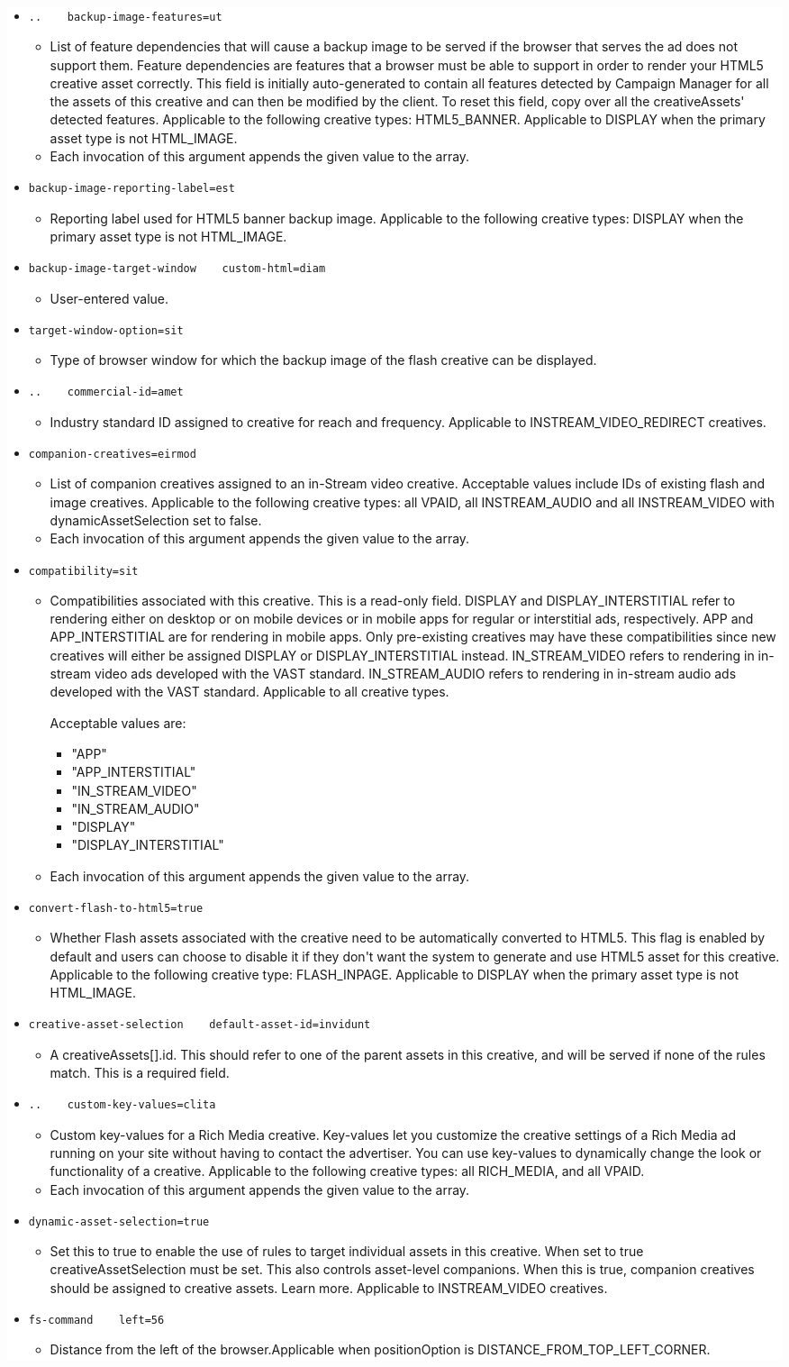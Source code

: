* `..    backup-image-features=ut`
    - List of feature dependencies that will cause a backup image to be served if the browser that serves the ad does not support them. Feature dependencies are features that a browser must be able to support in order to render your HTML5 creative asset correctly. This field is initially auto-generated to contain all features detected by Campaign Manager for all the assets of this creative and can then be modified by the client. To reset this field, copy over all the creativeAssets&#39; detected features. Applicable to the following creative types: HTML5_BANNER. Applicable to DISPLAY when the primary asset type is not HTML_IMAGE.
    - Each invocation of this argument appends the given value to the array.
* `backup-image-reporting-label=est`
    - Reporting label used for HTML5 banner backup image. Applicable to the following creative types: DISPLAY when the primary asset type is not HTML_IMAGE.
* `backup-image-target-window    custom-html=diam`
    - User-entered value.
* `target-window-option=sit`
    - Type of browser window for which the backup image of the flash creative can be displayed.

* `..    commercial-id=amet`
    - Industry standard ID assigned to creative for reach and frequency. Applicable to INSTREAM_VIDEO_REDIRECT creatives.
* `companion-creatives=eirmod`
    - List of companion creatives assigned to an in-Stream video creative. Acceptable values include IDs of existing flash and image creatives. Applicable to the following creative types: all VPAID, all INSTREAM_AUDIO and all INSTREAM_VIDEO with dynamicAssetSelection set to false.
    - Each invocation of this argument appends the given value to the array.
* `compatibility=sit`
    - Compatibilities associated with this creative. This is a read-only field. DISPLAY and DISPLAY_INTERSTITIAL refer to rendering either on desktop or on mobile devices or in mobile apps for regular or interstitial ads, respectively. APP and APP_INTERSTITIAL are for rendering in mobile apps. Only pre-existing creatives may have these compatibilities since new creatives will either be assigned DISPLAY or DISPLAY_INTERSTITIAL instead. IN_STREAM_VIDEO refers to rendering in in-stream video ads developed with the VAST standard. IN_STREAM_AUDIO refers to rendering in in-stream audio ads developed with the VAST standard. Applicable to all creative types.
        
        Acceptable values are:
        - &#34;APP&#34;
        - &#34;APP_INTERSTITIAL&#34;
        - &#34;IN_STREAM_VIDEO&#34;
        - &#34;IN_STREAM_AUDIO&#34;
        - &#34;DISPLAY&#34;
        - &#34;DISPLAY_INTERSTITIAL&#34;
    - Each invocation of this argument appends the given value to the array.
* `convert-flash-to-html5=true`
    - Whether Flash assets associated with the creative need to be automatically converted to HTML5. This flag is enabled by default and users can choose to disable it if they don&#39;t want the system to generate and use HTML5 asset for this creative. Applicable to the following creative type: FLASH_INPAGE. Applicable to DISPLAY when the primary asset type is not HTML_IMAGE.
* `creative-asset-selection    default-asset-id=invidunt`
    - A creativeAssets[].id. This should refer to one of the parent assets in this creative, and will be served if none of the rules match. This is a required field.

* `..    custom-key-values=clita`
    - Custom key-values for a Rich Media creative. Key-values let you customize the creative settings of a Rich Media ad running on your site without having to contact the advertiser. You can use key-values to dynamically change the look or functionality of a creative. Applicable to the following creative types: all RICH_MEDIA, and all VPAID.
    - Each invocation of this argument appends the given value to the array.
* `dynamic-asset-selection=true`
    - Set this to true to enable the use of rules to target individual assets in this creative. When set to true creativeAssetSelection must be set. This also controls asset-level companions. When this is true, companion creatives should be assigned to creative assets. Learn more. Applicable to INSTREAM_VIDEO creatives.
* `fs-command    left=56`
    - Distance from the left of the browser.Applicable when positionOption is DISTANCE_FROM_TOP_LEFT_CORNER.